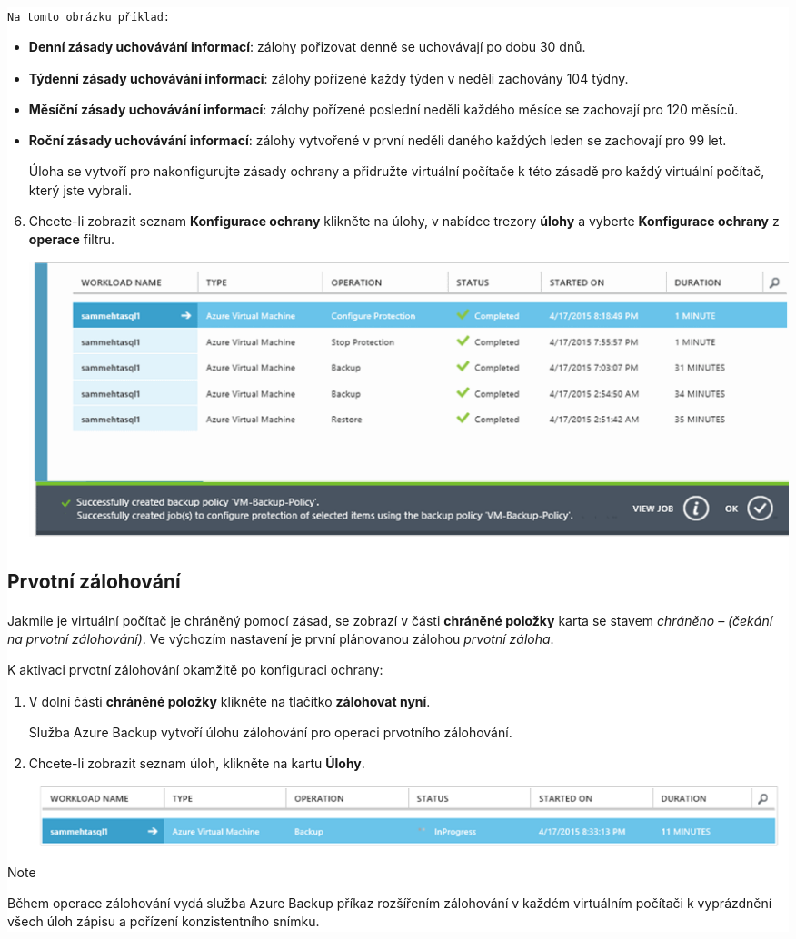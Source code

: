     Na tomto obrázku příklad:

   * **Denní zásady uchovávání informací**: zálohy pořizovat denně se uchovávají po dobu 30 dnů.
   * **Týdenní zásady uchovávání informací**: zálohy pořízené každý týden v neděli zachovány 104 týdny.
   * **Měsíční zásady uchovávání informací**: zálohy pořízené poslední neděli každého měsíce se zachovají pro 120 měsíců.
   * **Roční zásady uchovávání informací**: zálohy vytvořené v první neděli daného každých leden se zachovají pro 99 let.

     Úloha se vytvoří pro nakonfigurujte zásady ochrany a přidružte virtuální počítače k této zásadě pro každý virtuální počítač, který jste vybrali.
6. Chcete-li zobrazit seznam **Konfigurace ochrany** klikněte na úlohy, v nabídce trezory **úlohy** a vyberte **Konfigurace ochrany** z **operace** filtru.

    ![Úloha konfigurace ochrany](./media/backup-azure-vms/protect-configureprotection.png)

## <a name="initial-backup"></a>Prvotní zálohování
Jakmile je virtuální počítač je chráněný pomocí zásad, se zobrazí v části **chráněné položky** karta se stavem *chráněno – (čekání na prvotní zálohování)*. Ve výchozím nastavení je první plánovanou zálohou *prvotní záloha*.

K aktivaci prvotní zálohování okamžitě po konfiguraci ochrany:

1. V dolní části **chráněné položky** klikněte na tlačítko **zálohovat nyní**.

    Služba Azure Backup vytvoří úlohu zálohování pro operaci prvotního zálohování.
2. Chcete-li zobrazit seznam úloh, klikněte na kartu **Úlohy**.

    ![Probíhá zálohování](./media/backup-azure-vms/protect-inprogress.png)

> [!NOTE]
> Během operace zálohování vydá služba Azure Backup příkaz rozšířením zálohování v každém virtuálním počítači k vyprázdnění všech úloh zápisu a pořízení konzistentního snímku.
>
>
